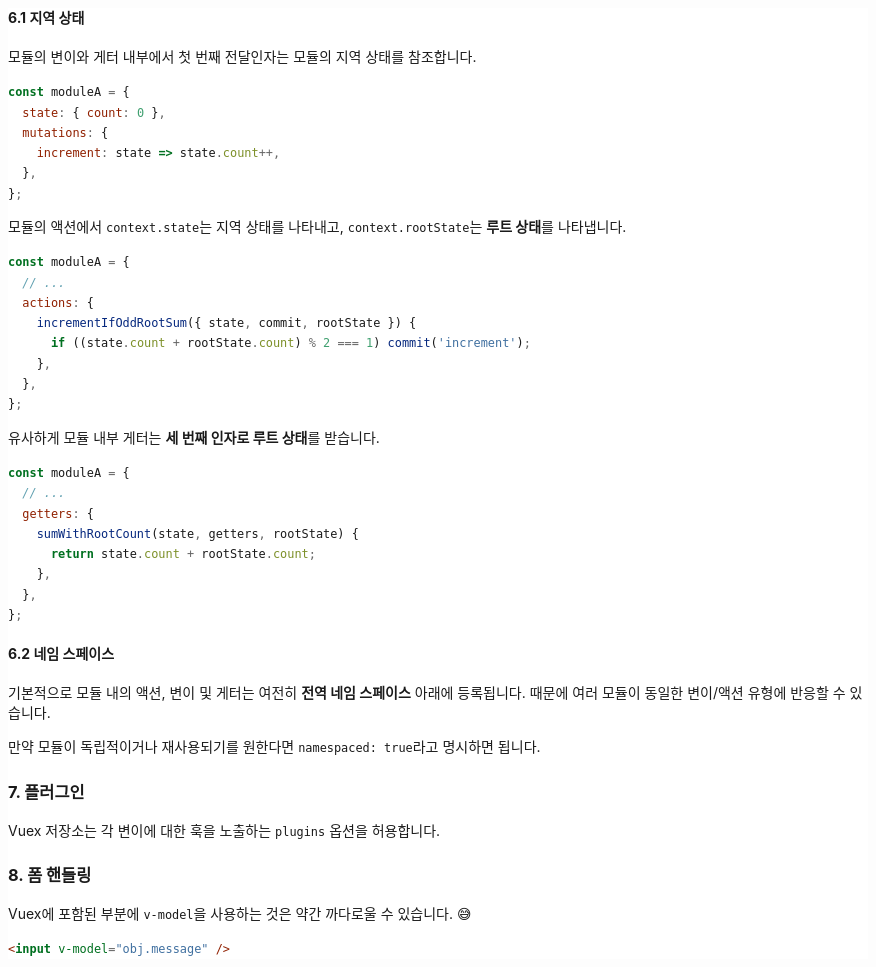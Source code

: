 #### 6.1 지역 상태

모듈의 변이와 게터 내부에서 첫 번째 전달인자는 모듈의 지역 상태를 참조합니다.

```javascript
const moduleA = {
  state: { count: 0 },
  mutations: {
    increment: state => state.count++,
  },
};
```

모듈의 액션에서 `context.state`는 지역 상태를 나타내고, `context.rootState`는 **루트 상태**를 나타냅니다.

```javascript
const moduleA = {
  // ...
  actions: {
    incrementIfOddRootSum({ state, commit, rootState }) {
      if ((state.count + rootState.count) % 2 === 1) commit('increment');
    },
  },
};
```

유사하게 모듈 내부 게터는 **세 번째 인자로 루트 상태**를 받습니다.

```javascript
const moduleA = {
  // ...
  getters: {
    sumWithRootCount(state, getters, rootState) {
      return state.count + rootState.count;
    },
  },
};
```

#### 6.2 네임 스페이스

기본적으로 모듈 내의 액션, 변이 및 게터는 여전히 **전역 네임 스페이스** 아래에 등록됩니다. 때문에 여러 모듈이 동일한 변이/액션 유형에 반응할 수 있습니다.

만약 모듈이 독립적이거나 재사용되기를 원한다면 `namespaced: true`라고 명시하면 됩니다.

### 7. 플러그인

Vuex 저장소는 각 변이에 대한 훅을 노출하는 `plugins` 옵션을 허용합니다.

### 8. 폼 핸들링

Vuex에 포함된 부분에 `v-model`을 사용하는 것은 약간 까다로울 수 있습니다. 😅

```html
<input v-model="obj.message" />
```
